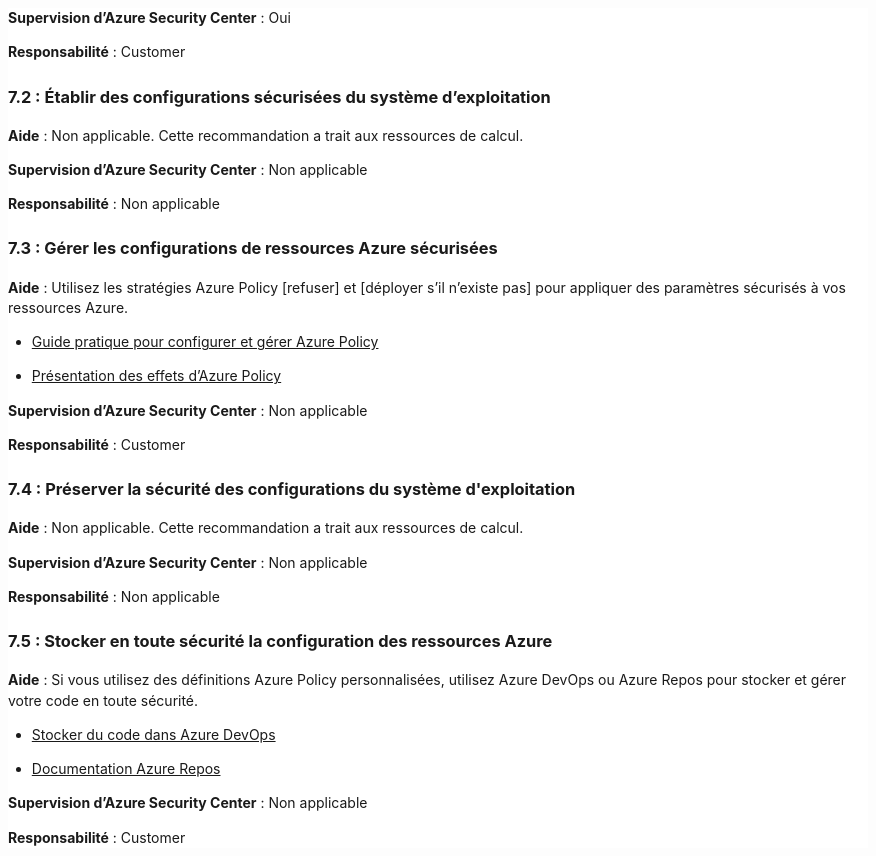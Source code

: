 **Supervision d’Azure Security Center** : Oui

**Responsabilité** : Customer

### <a name="72-establish-secure-operating-system-configurations"></a>7.2 : Établir des configurations sécurisées du système d’exploitation

**Aide** : Non applicable. Cette recommandation a trait aux ressources de calcul.

**Supervision d’Azure Security Center** : Non applicable

**Responsabilité** : Non applicable

### <a name="73-maintain-secure-azure-resource-configurations"></a>7.3 : Gérer les configurations de ressources Azure sécurisées

**Aide** : Utilisez les stratégies Azure Policy [refuser] et [déployer s’il n’existe pas] pour appliquer des paramètres sécurisés à vos ressources Azure.

* [Guide pratique pour configurer et gérer Azure Policy](https://docs.microsoft.com/azure/governance/policy/tutorials/create-and-manage)

* [Présentation des effets d’Azure Policy](https://docs.microsoft.com/azure/governance/policy/concepts/effects)

**Supervision d’Azure Security Center** : Non applicable

**Responsabilité** : Customer

### <a name="74-maintain-secure-operating-system-configurations"></a>7.4 : Préserver la sécurité des configurations du système d'exploitation

**Aide** : Non applicable. Cette recommandation a trait aux ressources de calcul.

**Supervision d’Azure Security Center** : Non applicable

**Responsabilité** : Non applicable

### <a name="75-securely-store-configuration-of-azure-resources"></a>7.5 : Stocker en toute sécurité la configuration des ressources Azure

**Aide** : Si vous utilisez des définitions Azure Policy personnalisées, utilisez Azure DevOps ou Azure Repos pour stocker et gérer votre code en toute sécurité.

* [Stocker du code dans Azure DevOps](https://docs.microsoft.com/azure/devops/repos/git/gitworkflow?view=azure-devops)

* [Documentation Azure Repos](https://docs.microsoft.com/azure/devops/repos/index?view=azure-devops)

**Supervision d’Azure Security Center** : Non applicable

**Responsabilité** : Customer
